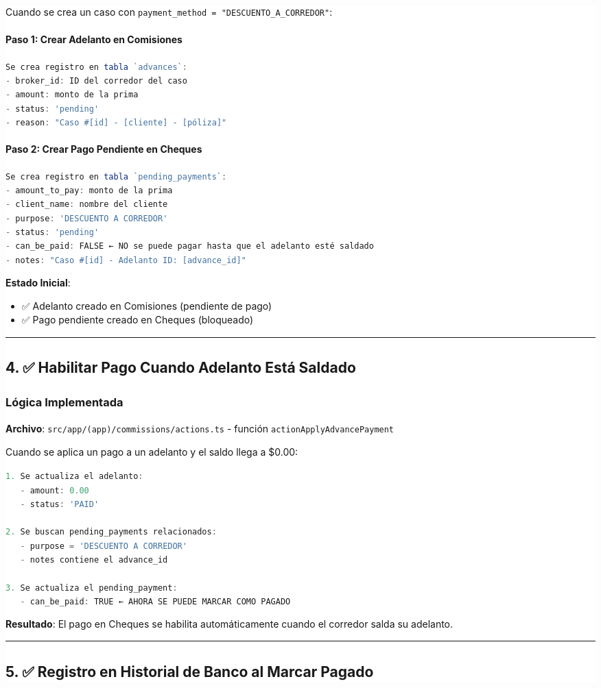 Cuando se crea un caso con `payment_method = "DESCUENTO_A_CORREDOR"`:

#### Paso 1: Crear Adelanto en Comisiones
```typescript
Se crea registro en tabla `advances`:
- broker_id: ID del corredor del caso
- amount: monto de la prima
- status: 'pending'
- reason: "Caso #[id] - [cliente] - [póliza]"
```

#### Paso 2: Crear Pago Pendiente en Cheques
```typescript
Se crea registro en tabla `pending_payments`:
- amount_to_pay: monto de la prima
- client_name: nombre del cliente
- purpose: 'DESCUENTO A CORREDOR'
- status: 'pending'
- can_be_paid: FALSE ← NO se puede pagar hasta que el adelanto esté saldado
- notes: "Caso #[id] - Adelanto ID: [advance_id]"
```

**Estado Inicial**: 
- ✅ Adelanto creado en Comisiones (pendiente de pago)
- ✅ Pago pendiente creado en Cheques (bloqueado)

---

## 4. ✅ Habilitar Pago Cuando Adelanto Está Saldado

### Lógica Implementada
**Archivo**: `src/app/(app)/commissions/actions.ts` - función `actionApplyAdvancePayment`

Cuando se aplica un pago a un adelanto y el saldo llega a $0.00:

```typescript
1. Se actualiza el adelanto:
   - amount: 0.00
   - status: 'PAID'

2. Se buscan pending_payments relacionados:
   - purpose = 'DESCUENTO A CORREDOR'
   - notes contiene el advance_id

3. Se actualiza el pending_payment:
   - can_be_paid: TRUE ← AHORA SE PUEDE MARCAR COMO PAGADO
```

**Resultado**: El pago en Cheques se habilita automáticamente cuando el corredor salda su adelanto.

---

## 5. ✅ Registro en Historial de Banco al Marcar Pagado
